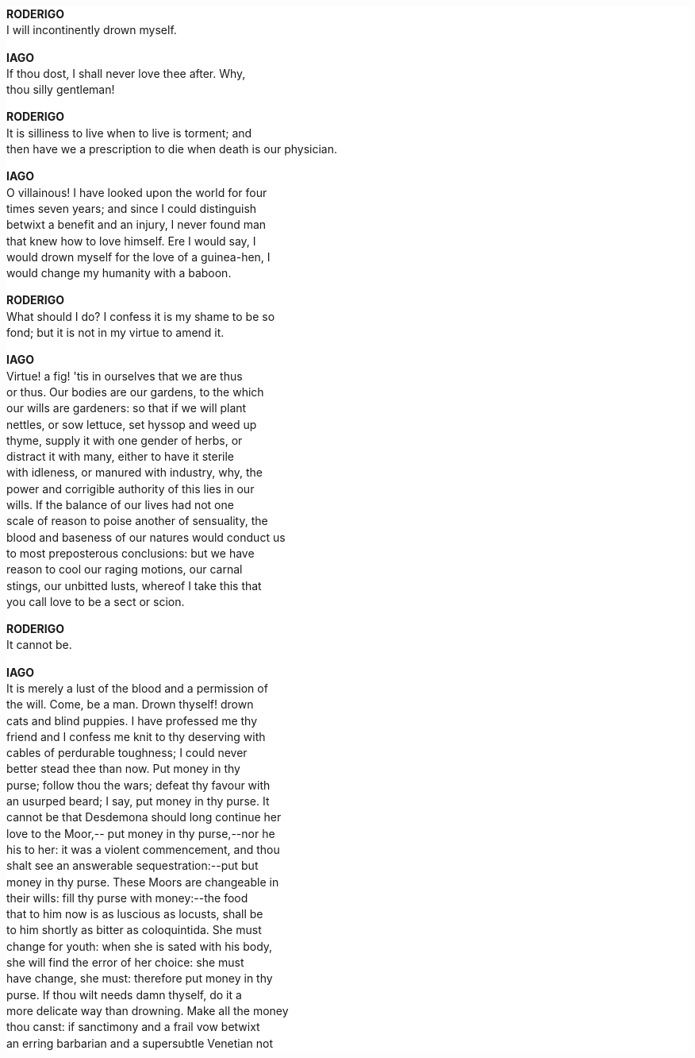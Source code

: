 **RODERIGO**  
I will incontinently drown myself.  

**IAGO**  
If thou dost, I shall never love thee after. Why,  
thou silly gentleman!  

**RODERIGO**  
It is silliness to live when to live is torment; and  
then have we a prescription to die when death is our physician.  

**IAGO**  
O villainous! I have looked upon the world for four  
times seven years; and since I could distinguish  
betwixt a benefit and an injury, I never found man  
that knew how to love himself. Ere I would say, I  
would drown myself for the love of a guinea-hen, I  
would change my humanity with a baboon.  

**RODERIGO**  
What should I do? I confess it is my shame to be so  
fond; but it is not in my virtue to amend it.  

**IAGO**  
Virtue! a fig! 'tis in ourselves that we are thus  
or thus. Our bodies are our gardens, to the which  
our wills are gardeners: so that if we will plant  
nettles, or sow lettuce, set hyssop and weed up  
thyme, supply it with one gender of herbs, or  
distract it with many, either to have it sterile  
with idleness, or manured with industry, why, the  
power and corrigible authority of this lies in our  
wills. If the balance of our lives had not one  
scale of reason to poise another of sensuality, the  
blood and baseness of our natures would conduct us  
to most preposterous conclusions: but we have  
reason to cool our raging motions, our carnal  
stings, our unbitted lusts, whereof I take this that  
you call love to be a sect or scion.  

**RODERIGO**  
It cannot be.  

**IAGO**  
It is merely a lust of the blood and a permission of  
the will. Come, be a man. Drown thyself! drown  
cats and blind puppies. I have professed me thy  
friend and I confess me knit to thy deserving with  
cables of perdurable toughness; I could never  
better stead thee than now. Put money in thy  
purse; follow thou the wars; defeat thy favour with  
an usurped beard; I say, put money in thy purse. It  
cannot be that Desdemona should long continue her  
love to the Moor,-- put money in thy purse,--nor he  
his to her: it was a violent commencement, and thou  
shalt see an answerable sequestration:--put but  
money in thy purse. These Moors are changeable in  
their wills: fill thy purse with money:--the food  
that to him now is as luscious as locusts, shall be  
to him shortly as bitter as coloquintida. She must  
change for youth: when she is sated with his body,  
she will find the error of her choice: she must  
have change, she must: therefore put money in thy  
purse. If thou wilt needs damn thyself, do it a  
more delicate way than drowning. Make all the money  
thou canst: if sanctimony and a frail vow betwixt  
an erring barbarian and a supersubtle Venetian not  